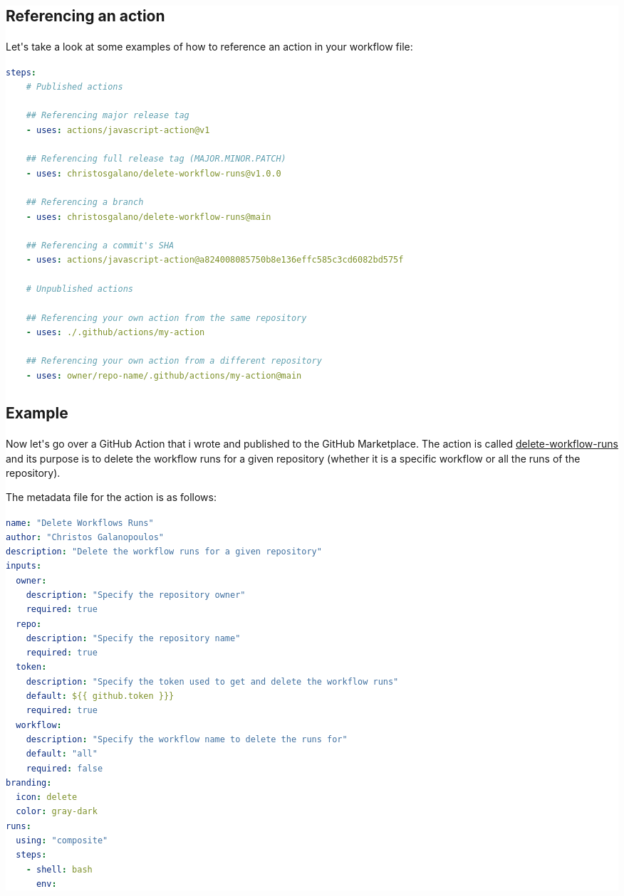 ## Referencing an action

Let's take a look at some examples of how to reference an action in your workflow file:

```yaml
steps:
    # Published actions
    
    ## Referencing major release tag
    - uses: actions/javascript-action@v1

    ## Referencing full release tag (MAJOR.MINOR.PATCH)
    - uses: christosgalano/delete-workflow-runs@v1.0.0

    ## Referencing a branch
    - uses: christosgalano/delete-workflow-runs@main
    
    ## Referencing a commit's SHA
    - uses: actions/javascript-action@a824008085750b8e136effc585c3cd6082bd575f

    # Unpublished actions
    
    ## Referencing your own action from the same repository
    - uses: ./.github/actions/my-action
    
    ## Referencing your own action from a different repository
    - uses: owner/repo-name/.github/actions/my-action@main
```

## Example

Now let's go over a GitHub Action that i wrote and published to the GitHub Marketplace. The action is called [delete-workflow-runs](https://github.com/christosgalano/delete-workflow-runs) and its purpose is to delete the workflow runs for a given repository (whether it is a specific workflow or all the runs of the repository).

The metadata file for the action is as follows:

```yaml
name: "Delete Workflows Runs"
author: "Christos Galanopoulos"
description: "Delete the workflow runs for a given repository"
inputs:
  owner:
    description: "Specify the repository owner"
    required: true
  repo:
    description: "Specify the repository name"
    required: true
  token:
    description: "Specify the token used to get and delete the workflow runs"
    default: ${{ github.token }}}
    required: true
  workflow:
    description: "Specify the workflow name to delete the runs for"
    default: "all"
    required: false
branding:
  icon: delete
  color: gray-dark
runs:
  using: "composite"
  steps:
    - shell: bash
      env:
```